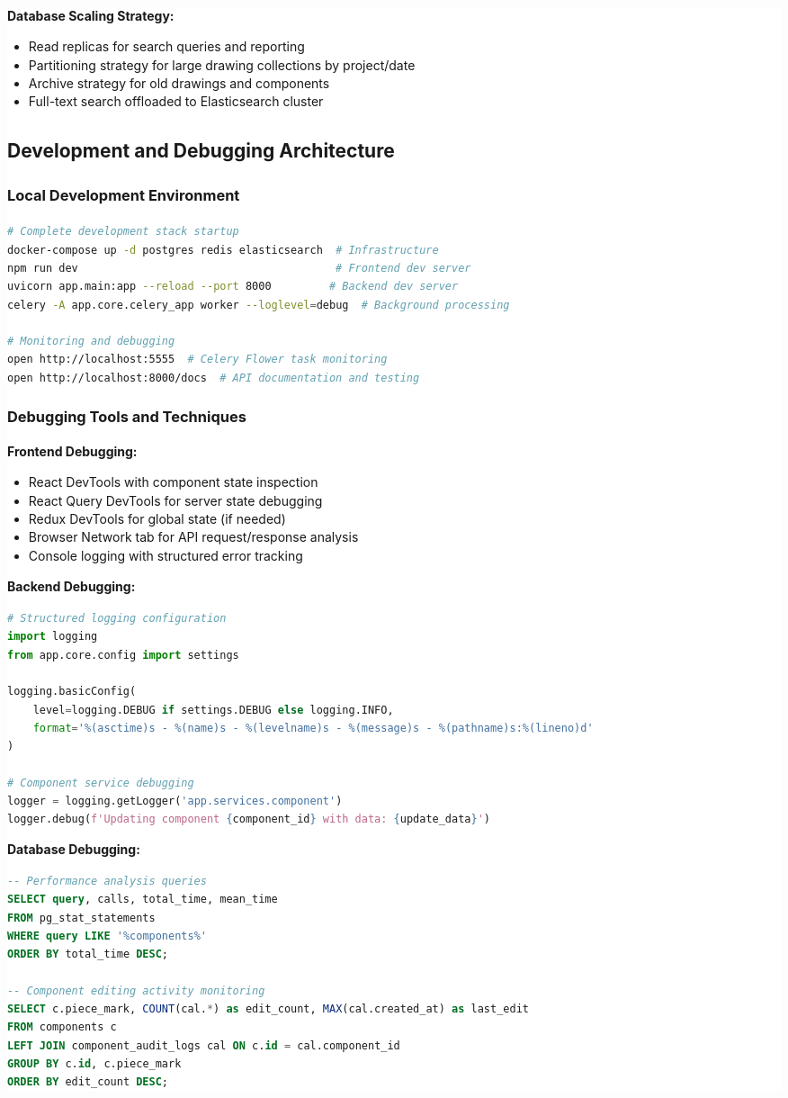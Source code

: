 **Database Scaling Strategy:**
- Read replicas for search queries and reporting
- Partitioning strategy for large drawing collections by project/date
- Archive strategy for old drawings and components
- Full-text search offloaded to Elasticsearch cluster

## Development and Debugging Architecture

### Local Development Environment
```bash
# Complete development stack startup
docker-compose up -d postgres redis elasticsearch  # Infrastructure
npm run dev                                        # Frontend dev server
uvicorn app.main:app --reload --port 8000         # Backend dev server  
celery -A app.core.celery_app worker --loglevel=debug  # Background processing

# Monitoring and debugging
open http://localhost:5555  # Celery Flower task monitoring
open http://localhost:8000/docs  # API documentation and testing
```

### Debugging Tools and Techniques
**Frontend Debugging:**
- React DevTools with component state inspection
- React Query DevTools for server state debugging
- Redux DevTools for global state (if needed)
- Browser Network tab for API request/response analysis
- Console logging with structured error tracking

**Backend Debugging:**
```python
# Structured logging configuration
import logging
from app.core.config import settings

logging.basicConfig(
    level=logging.DEBUG if settings.DEBUG else logging.INFO,
    format='%(asctime)s - %(name)s - %(levelname)s - %(message)s - %(pathname)s:%(lineno)d'
)

# Component service debugging
logger = logging.getLogger('app.services.component')
logger.debug(f'Updating component {component_id} with data: {update_data}')
```

**Database Debugging:**
```sql
-- Performance analysis queries
SELECT query, calls, total_time, mean_time 
FROM pg_stat_statements 
WHERE query LIKE '%components%'
ORDER BY total_time DESC;

-- Component editing activity monitoring
SELECT c.piece_mark, COUNT(cal.*) as edit_count, MAX(cal.created_at) as last_edit
FROM components c
LEFT JOIN component_audit_logs cal ON c.id = cal.component_id
GROUP BY c.id, c.piece_mark
ORDER BY edit_count DESC;
```
